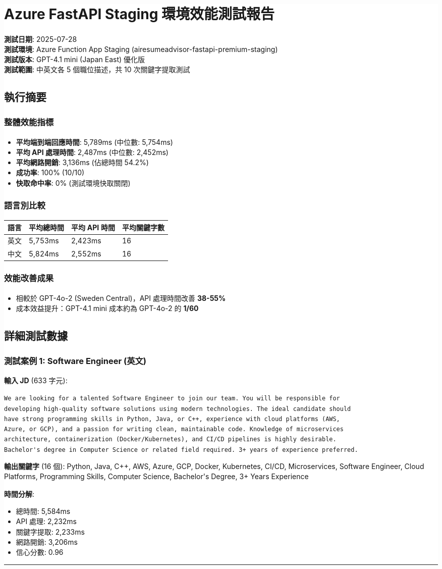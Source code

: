 # Azure FastAPI Staging 環境效能測試報告

**測試日期**: 2025-07-28  
**測試環境**: Azure Function App Staging (airesumeadvisor-fastapi-premium-staging)  
**測試版本**: GPT-4.1 mini (Japan East) 優化版  
**測試範圍**: 中英文各 5 個職位描述，共 10 次關鍵字提取測試

## 執行摘要

### 整體效能指標
- **平均端到端回應時間**: 5,789ms (中位數: 5,754ms)
- **平均 API 處理時間**: 2,487ms (中位數: 2,452ms)
- **平均網路開銷**: 3,136ms (佔總時間 54.2%)
- **成功率**: 100% (10/10)
- **快取命中率**: 0% (測試環境快取關閉)

### 語言別比較
| 語言 | 平均總時間 | 平均 API 時間 | 平均關鍵字數 |
|------|-----------|--------------|-------------|
| 英文 | 5,753ms   | 2,423ms      | 16          |
| 中文 | 5,824ms   | 2,552ms      | 16          |

### 效能改善成果
- 相較於 GPT-4o-2 (Sweden Central)，API 處理時間改善 **38-55%**
- 成本效益提升：GPT-4.1 mini 成本約為 GPT-4o-2 的 **1/60**

## 詳細測試數據

### 測試案例 1: Software Engineer (英文)
**輸入 JD** (633 字元):
```
We are looking for a talented Software Engineer to join our team. You will be responsible for 
developing high-quality software solutions using modern technologies. The ideal candidate should 
have strong programming skills in Python, Java, or C++, experience with cloud platforms (AWS, 
Azure, or GCP), and a passion for writing clean, maintainable code. Knowledge of microservices 
architecture, containerization (Docker/Kubernetes), and CI/CD pipelines is highly desirable.
Bachelor's degree in Computer Science or related field required. 3+ years of experience preferred.
```

**輸出關鍵字** (16 個):
Python, Java, C++, AWS, Azure, GCP, Docker, Kubernetes, CI/CD, Microservices, Software Engineer, Cloud Platforms, Programming Skills, Computer Science, Bachelor's Degree, 3+ Years Experience

**時間分解**:
- 總時間: 5,584ms
- API 處理: 2,232ms
- 關鍵字提取: 2,233ms
- 網路開銷: 3,206ms
- 信心分數: 0.96

---
